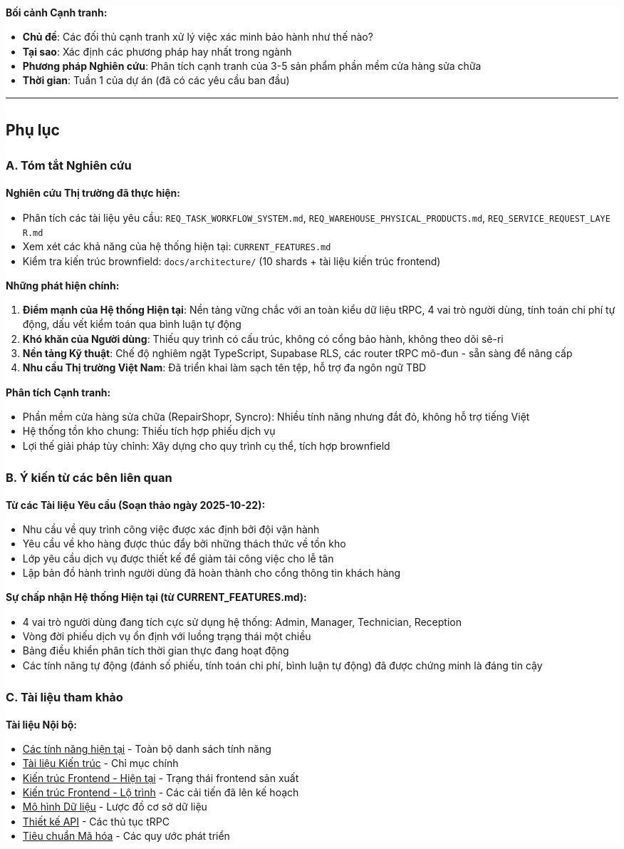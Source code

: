 **Bối cảnh Cạnh tranh:**
- **Chủ đề**: Các đối thủ cạnh tranh xử lý việc xác minh bảo hành như thế nào?
- **Tại sao**: Xác định các phương pháp hay nhất trong ngành
- **Phương pháp Nghiên cứu**: Phân tích cạnh tranh của 3-5 sản phẩm phần mềm cửa hàng sửa chữa
- **Thời gian**: Tuần 1 của dự án (đã có các yêu cầu ban đầu)

---

## Phụ lục

### A. Tóm tắt Nghiên cứu

**Nghiên cứu Thị trường đã thực hiện:**
- Phân tích các tài liệu yêu cầu: `REQ_TASK_WORKFLOW_SYSTEM.md`, `REQ_WAREHOUSE_PHYSICAL_PRODUCTS.md`, `REQ_SERVICE_REQUEST_LAYER.md`
- Xem xét các khả năng của hệ thống hiện tại: `CURRENT_FEATURES.md`
- Kiểm tra kiến trúc brownfield: `docs/architecture/` (10 shards + tài liệu kiến trúc frontend)

**Những phát hiện chính:**
1.  **Điểm mạnh của Hệ thống Hiện tại**: Nền tảng vững chắc với an toàn kiểu dữ liệu tRPC, 4 vai trò người dùng, tính toán chi phí tự động, dấu vết kiểm toán qua bình luận tự động
2.  **Khó khăn của Người dùng**: Thiếu quy trình có cấu trúc, không có cổng bảo hành, không theo dõi sê-ri
3.  **Nền tảng Kỹ thuật**: Chế độ nghiêm ngặt TypeScript, Supabase RLS, các router tRPC mô-đun - sẵn sàng để nâng cấp
4.  **Nhu cầu Thị trường Việt Nam**: Đã triển khai làm sạch tên tệp, hỗ trợ đa ngôn ngữ TBD

**Phân tích Cạnh tranh:**
- Phần mềm cửa hàng sửa chữa (RepairShopr, Syncro): Nhiều tính năng nhưng đắt đỏ, không hỗ trợ tiếng Việt
- Hệ thống tồn kho chung: Thiếu tích hợp phiếu dịch vụ
- Lợi thế giải pháp tùy chỉnh: Xây dựng cho quy trình cụ thể, tích hợp brownfield

### B. Ý kiến từ các bên liên quan

**Từ các Tài liệu Yêu cầu (Soạn thảo ngày 2025-10-22):**
- Nhu cầu về quy trình công việc được xác định bởi đội vận hành
- Yêu cầu về kho hàng được thúc đẩy bởi những thách thức về tồn kho
- Lớp yêu cầu dịch vụ được thiết kế để giảm tải công việc cho lễ tân
- Lập bản đồ hành trình người dùng đã hoàn thành cho cổng thông tin khách hàng

**Sự chấp nhận Hệ thống Hiện tại (từ CURRENT_FEATURES.md):**
- 4 vai trò người dùng đang tích cực sử dụng hệ thống: Admin, Manager, Technician, Reception
- Vòng đời phiếu dịch vụ ổn định với luồng trạng thái một chiều
- Bảng điều khiển phân tích thời gian thực đang hoạt động
- Các tính năng tự động (đánh số phiếu, tính toán chi phí, bình luận tự động) đã được chứng minh là đáng tin cậy

### C. Tài liệu tham khảo

**Tài liệu Nội bộ:**
- [Các tính năng hiện tại](CURRENT_FEATURES.md) - Toàn bộ danh sách tính năng
- [Tài liệu Kiến trúc](architecture.md) - Chỉ mục chính
- [Kiến trúc Frontend - Hiện tại](architecture/frontend-architecture-current.md) - Trạng thái frontend sản xuất
- [Kiến trúc Frontend - Lộ trình](architecture/frontend-architecture-roadmap.md) - Các cải tiến đã lên kế hoạch
- [Mô hình Dữ liệu](architecture/03-data-models.md) - Lược đồ cơ sở dữ liệu
- [Thiết kế API](architecture/05-api-design.md) - Các thủ tục tRPC
- [Tiêu chuẩn Mã hóa](architecture/08-coding-standards.md) - Các quy ước phát triển
